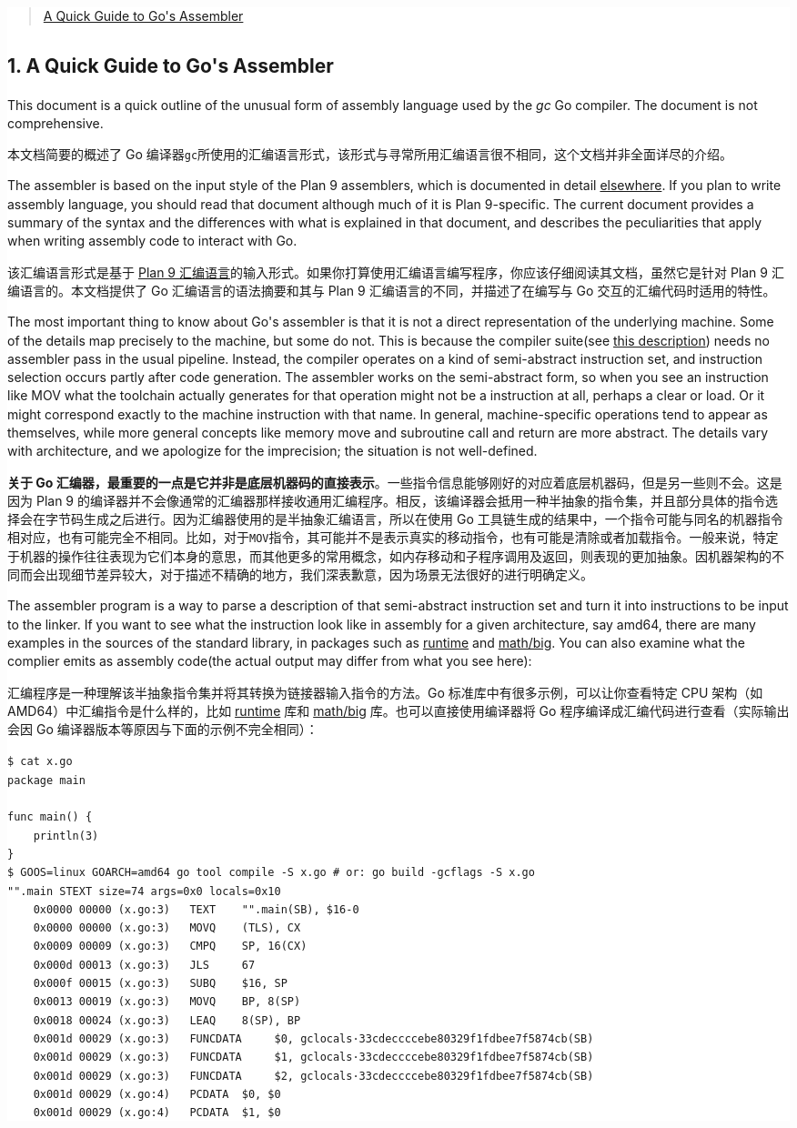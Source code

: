 > [A Quick Guide to Go's Assembler](https://golang.org/doc/asm)

## 1. A Quick Guide to Go's Assembler

This document is a quick outline of the unusual form of assembly language used by the *gc* Go compiler. The document is not comprehensive.

本文档简要的概述了 Go 编译器`gc`所使用的汇编语言形式，该形式与寻常所用汇编语言很不相同，这个文档并非全面详尽的介绍。

The assembler is based on the input style of the Plan 9 assemblers, which is documented in detail [elsewhere](). If you plan to write assembly language, you should read that document although much of it is Plan 9-specific. The current document provides a summary of the syntax and the differences with what is explained in that document, and describes the peculiarities that apply when writing assembly code to interact with Go.

该汇编语言形式是基于 [Plan 9 汇编语言](https://9p.io/sys/doc/asm.html)的输入形式。如果你打算使用汇编语言编写程序，你应该仔细阅读其文档，虽然它是针对 Plan 9 汇编语言的。本文档提供了 Go 汇编语言的语法摘要和其与 Plan 9 汇编语言的不同，并描述了在编写与 Go 交互的汇编代码时适用的特性。

The most important thing to know about Go's assembler is that it is not a direct representation of the underlying machine. Some of the details map precisely to the machine, but some do not. This is because the compiler suite(see [this description](https://9p.io/sys/doc/compiler.html)) needs no assembler pass in the usual pipeline. Instead, the compiler operates on a kind of semi-abstract instruction set, and instruction selection occurs partly after code generation. The assembler works on the semi-abstract form, so when you see an instruction like MOV what the toolchain actually generates for that operation might not be a instruction at all, perhaps a clear or load. Or it might correspond exactly to the machine instruction with that name. In general, machine-specific operations tend to appear as themselves, while more general concepts like memory move and subroutine call and return are more abstract. The details vary with architecture, and we apologize for the imprecision; the situation is not well-defined.

**关于 Go 汇编器，最重要的一点是它并非是底层机器码的直接表示**。一些指令信息能够刚好的对应着底层机器码，但是另一些则不会。这是因为 Plan 9 的编译器并不会像通常的汇编器那样接收通用汇编程序。相反，该编译器会抵用一种半抽象的指令集，并且部分具体的指令选择会在字节码生成之后进行。因为汇编器使用的是半抽象汇编语言，所以在使用 Go 工具链生成的结果中，一个指令可能与同名的机器指令相对应，也有可能完全不相同。比如，对于`MOV`指令，其可能并不是表示真实的移动指令，也有可能是清除或者加载指令。一般来说，特定于机器的操作往往表现为它们本身的意思，而其他更多的常用概念，如内存移动和子程序调用及返回，则表现的更加抽象。因机器架构的不同而会出现细节差异较大，对于描述不精确的地方，我们深表歉意，因为场景无法很好的进行明确定义。

The assembler program is a way to parse a description of that semi-abstract instruction set and turn it into instructions to be input to the linker. If you want to see what the instruction look like in assembly for a given architecture, say amd64, there are many examples in the sources of the standard library, in packages such as [runtime](https://golang.org/pkg/runtime/) and [math/big](https://golang.org/pkg/math/big/). You can also examine what the complier emits as assembly code(the actual output may differ from what you see here):

汇编程序是一种理解该半抽象指令集并将其转换为链接器输入指令的方法。Go 标准库中有很多示例，可以让你查看特定 CPU 架构（如 AMD64）中汇编指令是什么样的，比如 [runtime](https://golang.org/pkg/runtime/) 库和 [math/big](https://golang.org/pkg/math/big/) 库。也可以直接使用编译器将 Go 程序编译成汇编代码进行查看（实际输出会因 Go 编译器版本等原因与下面的示例不完全相同）：

```shell
$ cat x.go
package main

func main() {
	println(3)
}
$ GOOS=linux GOARCH=amd64 go tool compile -S x.go # or: go build -gcflags -S x.go
"".main STEXT size=74 args=0x0 locals=0x10
	0x0000 00000 (x.go:3)	TEXT    "".main(SB), $16-0
	0x0000 00000 (x.go:3)	MOVQ    (TLS), CX
	0x0009 00009 (x.go:3)	CMPQ    SP, 16(CX)
	0x000d 00013 (x.go:3)	JLS     67
	0x000f 00015 (x.go:3)	SUBQ    $16, SP
	0x0013 00019 (x.go:3)	MOVQ    BP, 8(SP)
	0x0018 00024 (x.go:3)	LEAQ    8(SP), BP
	0x001d 00029 (x.go:3)	FUNCDATA     $0, gclocals·33cdeccccebe80329f1fdbee7f5874cb(SB)
	0x001d 00029 (x.go:3)	FUNCDATA     $1, gclocals·33cdeccccebe80329f1fdbee7f5874cb(SB)
	0x001d 00029 (x.go:3)	FUNCDATA     $2, gclocals·33cdeccccebe80329f1fdbee7f5874cb(SB)
	0x001d 00029 (x.go:4)	PCDATA  $0, $0
	0x001d 00029 (x.go:4)	PCDATA  $1, $0
```